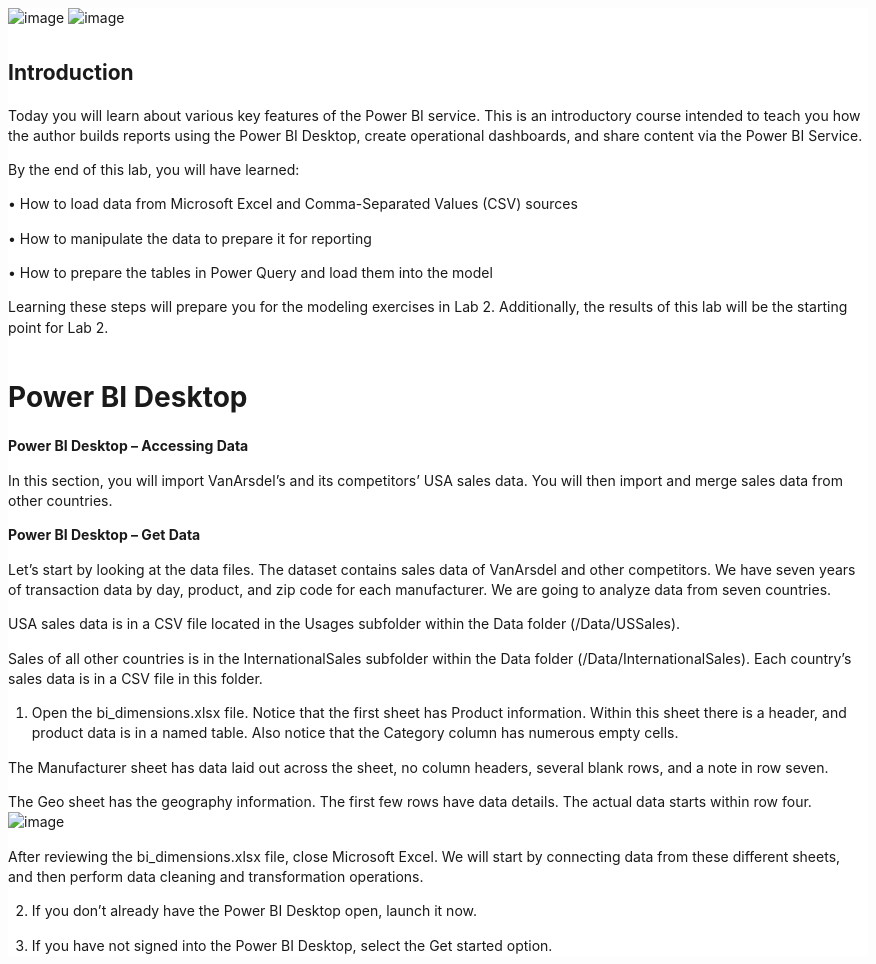 ![image](https://github.com/DataScienceNigeria/Arewaladies4tech/assets/69847840/00723503-5d6d-4070-a4c7-8bee07af52e8)
![image](https://github.com/DataScienceNigeria/Arewaladies4tech/assets/69847840/bb5696c5-3eda-4bb2-8433-8a0e3ea743ae)
## Introduction

Today you will learn about various key features of the Power BI service. This is an introductory course intended to teach you how the author builds reports using the Power BI Desktop, create operational dashboards, and share content via the Power BI Service.

By the end of this lab, you will have learned:

•	How to load data from Microsoft Excel and Comma-Separated Values (CSV) sources

•	How to manipulate the data to prepare it for reporting

•	How to prepare the tables in Power Query and load them into the model


Learning these steps will prepare you for the modeling exercises in Lab 2. Additionally, the results of this lab will be the starting point for Lab 2.

# **Power BI Desktop**

**Power BI Desktop – Accessing Data**

In this section, you will import VanArsdel’s and its competitors’ USA sales data. You will then import and merge sales data from other countries.

**Power BI Desktop – Get Data**

Let’s start by looking at the data files. The dataset contains sales data of VanArsdel and other competitors. We have seven years of transaction data by day, product, and zip code for each manufacturer. We are going to analyze data from seven countries.

USA sales data is in a CSV file located in the Usages subfolder within the Data folder (/Data/USSales).

Sales of all other countries is in the InternationalSales subfolder within the Data folder (/Data/InternationalSales). Each country’s sales data is in a CSV file in this folder.

1.	Open the bi_dimensions.xlsx file. Notice that the first sheet has Product information. Within this sheet there is a header, and product data is in a named table. Also notice that the Category column has numerous empty cells.

The Manufacturer sheet has data laid out across the sheet, no column headers, several blank rows, and a note in row seven.

The Geo sheet has the geography information. The first few rows have data details. The actual data starts within row four.
![image](https://github.com/DataScienceNigeria/Arewaladies4tech/assets/69847840/62f73f5e-c9ab-4966-b25b-b0f936d8669f)

After reviewing the bi_dimensions.xlsx file, close Microsoft Excel. We will start by connecting data from these different sheets, and then perform data cleaning and transformation operations.

2.	If you don’t already have the Power BI Desktop open, launch it now.

3.	If you have not signed into the Power BI Desktop, select the Get started option.

